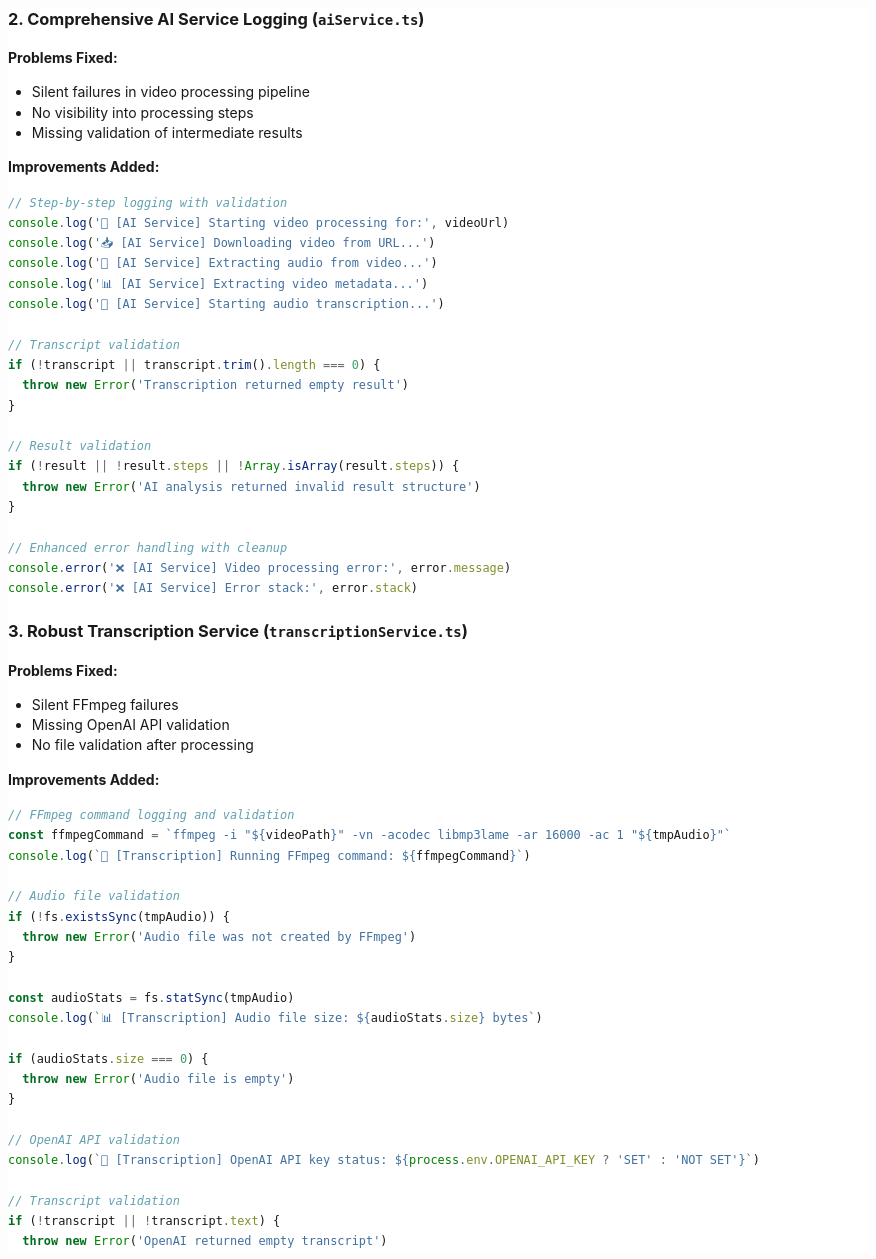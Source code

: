 ### 2. Comprehensive AI Service Logging (`aiService.ts`)

**Problems Fixed:**
- Silent failures in video processing pipeline
- No visibility into processing steps
- Missing validation of intermediate results

**Improvements Added:**
```typescript
// Step-by-step logging with validation
console.log('🧠 [AI Service] Starting video processing for:', videoUrl)
console.log('📥 [AI Service] Downloading video from URL...')
console.log('🎵 [AI Service] Extracting audio from video...')
console.log('📊 [AI Service] Extracting video metadata...')
console.log('📝 [AI Service] Starting audio transcription...')

// Transcript validation
if (!transcript || transcript.trim().length === 0) {
  throw new Error('Transcription returned empty result')
}

// Result validation
if (!result || !result.steps || !Array.isArray(result.steps)) {
  throw new Error('AI analysis returned invalid result structure')
}

// Enhanced error handling with cleanup
console.error('❌ [AI Service] Video processing error:', error.message)
console.error('❌ [AI Service] Error stack:', error.stack)
```

### 3. Robust Transcription Service (`transcriptionService.ts`)

**Problems Fixed:**
- Silent FFmpeg failures
- Missing OpenAI API validation
- No file validation after processing

**Improvements Added:**
```typescript
// FFmpeg command logging and validation
const ffmpegCommand = `ffmpeg -i "${videoPath}" -vn -acodec libmp3lame -ar 16000 -ac 1 "${tmpAudio}"`
console.log(`🎵 [Transcription] Running FFmpeg command: ${ffmpegCommand}`)

// Audio file validation
if (!fs.existsSync(tmpAudio)) {
  throw new Error('Audio file was not created by FFmpeg')
}

const audioStats = fs.statSync(tmpAudio)
console.log(`📊 [Transcription] Audio file size: ${audioStats.size} bytes`)

if (audioStats.size === 0) {
  throw new Error('Audio file is empty')
}

// OpenAI API validation
console.log(`🔑 [Transcription] OpenAI API key status: ${process.env.OPENAI_API_KEY ? 'SET' : 'NOT SET'}`)

// Transcript validation
if (!transcript || !transcript.text) {
  throw new Error('OpenAI returned empty transcript')
```